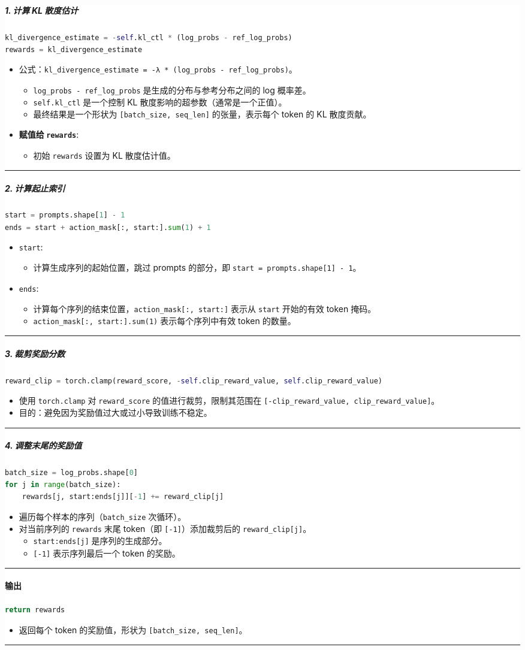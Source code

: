 ##### 1. **计算 KL 散度估计**
```python
kl_divergence_estimate = -self.kl_ctl * (log_probs - ref_log_probs)
rewards = kl_divergence_estimate
```
- 公式：`kl_divergence_estimate = -λ * (log_probs - ref_log_probs)`。
  - `log_probs - ref_log_probs` 是生成的分布与参考分布之间的 log 概率差。
  - `self.kl_ctl` 是一个控制 KL 散度影响的超参数（通常是一个正值）。
  - 最终结果是一个形状为 `[batch_size, seq_len]` 的张量，表示每个 token 的 KL 散度贡献。

- **赋值给 `rewards`**:
  - 初始 `rewards` 设置为 KL 散度估计值。

---

##### 2. **计算起止索引**
```python
start = prompts.shape[1] - 1
ends = start + action_mask[:, start:].sum(1) + 1
```
- `start`:
  - 计算生成序列的起始位置，跳过 prompts 的部分，即 `start = prompts.shape[1] - 1`。

- `ends`:
  - 计算每个序列的结束位置，`action_mask[:, start:]` 表示从 `start` 开始的有效 token 掩码。
  - `action_mask[:, start:].sum(1)` 表示每个序列中有效 token 的数量。

---

##### 3. **裁剪奖励分数**
```python
reward_clip = torch.clamp(reward_score, -self.clip_reward_value, self.clip_reward_value)
```
- 使用 `torch.clamp` 对 `reward_score` 的值进行裁剪，限制其范围在 `[-clip_reward_value, clip_reward_value]`。
- 目的：避免因为奖励值过大或过小导致训练不稳定。

---

##### 4. **调整末尾的奖励值**
```python
batch_size = log_probs.shape[0]
for j in range(batch_size):
    rewards[j, start:ends[j]][-1] += reward_clip[j]
```
- 遍历每个样本的序列（`batch_size` 次循环）。
- 对当前序列的 `rewards` 末尾 token（即 `[-1]`）添加裁剪后的 `reward_clip[j]`。
  - `start:ends[j]` 是序列的生成部分。
  - `[-1]` 表示序列最后一个 token 的奖励。

---

#### **输出**
```python
return rewards
```
- 返回每个 token 的奖励值，形状为 `[batch_size, seq_len]`。

---